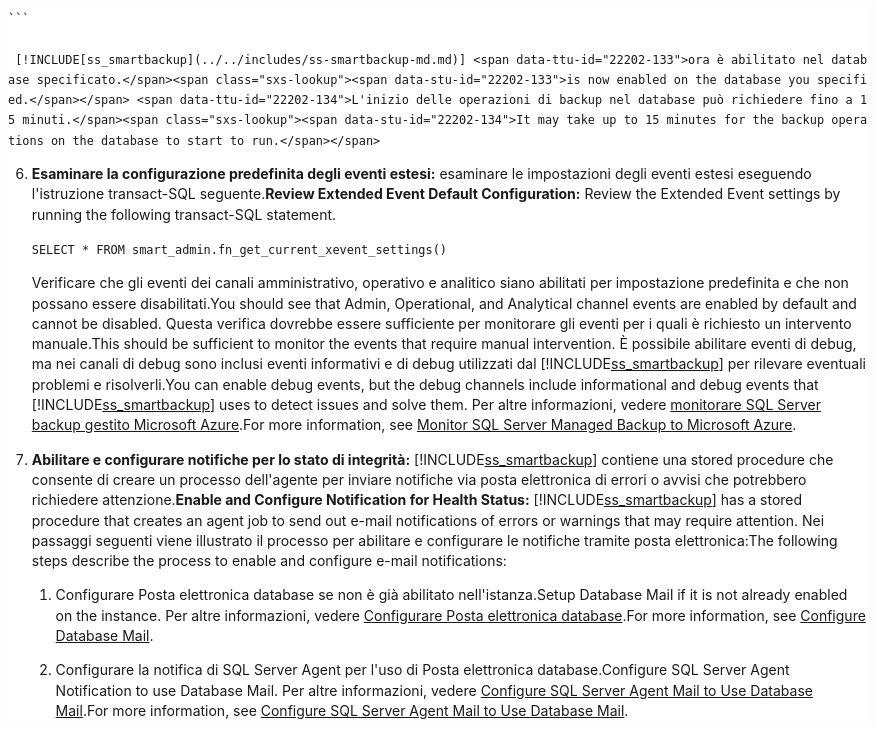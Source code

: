     ```  
  
     [!INCLUDE[ss_smartbackup](../../includes/ss-smartbackup-md.md)] <span data-ttu-id="22202-133">ora è abilitato nel database specificato.</span><span class="sxs-lookup"><span data-stu-id="22202-133">is now enabled on the database you specified.</span></span> <span data-ttu-id="22202-134">L'inizio delle operazioni di backup nel database può richiedere fino a 15 minuti.</span><span class="sxs-lookup"><span data-stu-id="22202-134">It may take up to 15 minutes for the backup operations on the database to start to run.</span></span>  
  
6.  <span data-ttu-id="22202-135">**Esaminare la configurazione predefinita degli eventi estesi:** esaminare le impostazioni degli eventi estesi eseguendo l'istruzione transact-SQL seguente.</span><span class="sxs-lookup"><span data-stu-id="22202-135">**Review Extended Event Default Configuration:** Review the Extended Event settings by running the following transact-SQL statement.</span></span>  
  
    ```  
    SELECT * FROM smart_admin.fn_get_current_xevent_settings()  
    ```  
  
     <span data-ttu-id="22202-136">Verificare che gli eventi dei canali amministrativo, operativo e analitico siano abilitati per impostazione predefinita e che non possano essere disabilitati.</span><span class="sxs-lookup"><span data-stu-id="22202-136">You should see that Admin, Operational, and Analytical channel events are enabled by default and cannot be disabled.</span></span> <span data-ttu-id="22202-137">Questa verifica dovrebbe essere sufficiente per monitorare gli eventi per i quali è richiesto un intervento manuale.</span><span class="sxs-lookup"><span data-stu-id="22202-137">This should be sufficient to monitor the events that require manual intervention.</span></span>  <span data-ttu-id="22202-138">È possibile abilitare eventi di debug, ma nei canali di debug sono inclusi eventi informativi e di debug utilizzati dal [!INCLUDE[ss_smartbackup](../../includes/ss-smartbackup-md.md)] per rilevare eventuali problemi e risolverli.</span><span class="sxs-lookup"><span data-stu-id="22202-138">You can enable debug events, but the debug channels include informational and debug events that [!INCLUDE[ss_smartbackup](../../includes/ss-smartbackup-md.md)] uses to detect issues and solve them.</span></span> <span data-ttu-id="22202-139">Per altre informazioni, vedere [monitorare SQL Server backup gestito Microsoft Azure](sql-server-managed-backup-to-microsoft-azure.md).</span><span class="sxs-lookup"><span data-stu-id="22202-139">For more information, see [Monitor SQL Server Managed Backup to Microsoft Azure](sql-server-managed-backup-to-microsoft-azure.md).</span></span>  
  
7.  <span data-ttu-id="22202-140">**Abilitare e configurare notifiche per lo stato di integrità:** [!INCLUDE[ss_smartbackup](../../includes/ss-smartbackup-md.md)] contiene una stored procedure che consente di creare un processo dell'agente per inviare notifiche via posta elettronica di errori o avvisi che potrebbero richiedere attenzione.</span><span class="sxs-lookup"><span data-stu-id="22202-140">**Enable and Configure Notification for Health Status:** [!INCLUDE[ss_smartbackup](../../includes/ss-smartbackup-md.md)] has a stored procedure that creates an agent job to send out e-mail notifications of errors or warnings that may require attention.</span></span> <span data-ttu-id="22202-141">Nei passaggi seguenti viene illustrato il processo per abilitare e configurare le notifiche tramite posta elettronica:</span><span class="sxs-lookup"><span data-stu-id="22202-141">The following steps describe the process to enable and configure e-mail notifications:</span></span>  
  
    1.  <span data-ttu-id="22202-142">Configurare Posta elettronica database se non è già abilitato nell'istanza.</span><span class="sxs-lookup"><span data-stu-id="22202-142">Setup Database Mail if it is not already enabled on the instance.</span></span> <span data-ttu-id="22202-143">Per altre informazioni, vedere [Configurare Posta elettronica database](../database-mail/configure-database-mail.md).</span><span class="sxs-lookup"><span data-stu-id="22202-143">For more information, see [Configure Database Mail](../database-mail/configure-database-mail.md).</span></span>  
  
    2.  <span data-ttu-id="22202-144">Configurare la notifica di SQL Server Agent per l'uso di Posta elettronica database.</span><span class="sxs-lookup"><span data-stu-id="22202-144">Configure SQL Server Agent Notification to use Database Mail.</span></span> <span data-ttu-id="22202-145">Per altre informazioni, vedere [Configure SQL Server Agent Mail to Use Database Mail](../database-mail/configure-sql-server-agent-mail-to-use-database-mail.md).</span><span class="sxs-lookup"><span data-stu-id="22202-145">For more information, see [Configure SQL Server Agent Mail to Use Database Mail](../database-mail/configure-sql-server-agent-mail-to-use-database-mail.md).</span></span>  
  